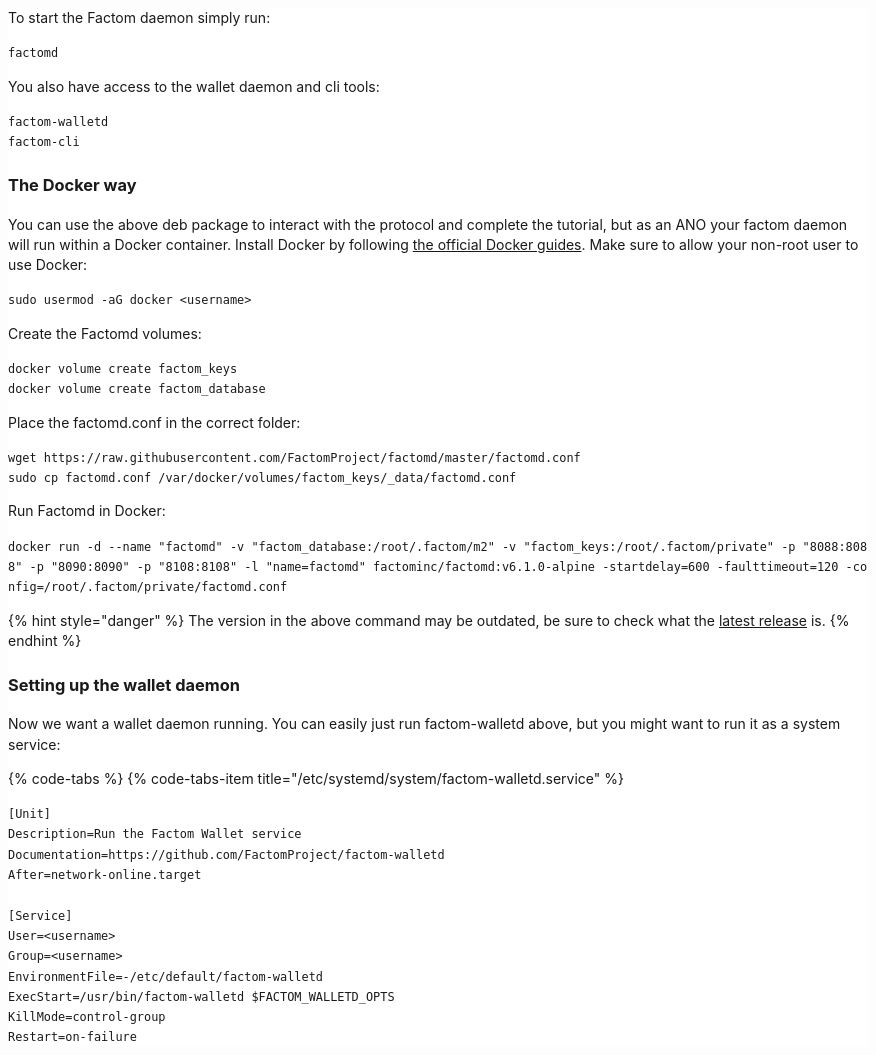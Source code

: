 To start the Factom daemon simply run:

```text
factomd
```

You also have access to the wallet daemon and cli tools:

```text
factom-walletd
factom-cli
```

### The Docker way

You can use the above deb package to interact with the protocol and complete the tutorial, but as an ANO your factom daemon will run within a Docker container. Install Docker by following [the official Docker guides](https://docs.docker.com/install/linux/docker-ce/ubuntu/). Make sure to allow your non-root user to use Docker:

```text
sudo usermod -aG docker <username>
```

Create the Factomd volumes:

```text
docker volume create factom_keys
docker volume create factom_database
```

Place the factomd.conf in the correct folder:

```text
wget https://raw.githubusercontent.com/FactomProject/factomd/master/factomd.conf
sudo cp factomd.conf /var/docker/volumes/factom_keys/_data/factomd.conf
```

Run Factomd in Docker:

```text
docker run -d --name "factomd" -v "factom_database:/root/.factom/m2" -v "factom_keys:/root/.factom/private" -p "8088:8088" -p "8090:8090" -p "8108:8108" -l "name=factomd" factominc/factomd:v6.1.0-alpine -startdelay=600 -faulttimeout=120 -config=/root/.factom/private/factomd.conf
```

{% hint style="danger" %}
The version in the above command may be outdated, be sure to check what the [latest release](https://github.com/FactomProject/distribution/releases) is.
{% endhint %}

### Setting up the wallet daemon

Now we want a wallet daemon running. You can easily just run factom-walletd above, but you might want to run it as a system service:

{% code-tabs %}
{% code-tabs-item title="/etc/systemd/system/factom-walletd.service" %}
```text
[Unit]
Description=Run the Factom Wallet service
Documentation=https://github.com/FactomProject/factom-walletd
After=network-online.target

[Service]
User=<username>
Group=<username>
EnvironmentFile=-/etc/default/factom-walletd
ExecStart=/usr/bin/factom-walletd $FACTOM_WALLETD_OPTS
KillMode=control-group
Restart=on-failure

```